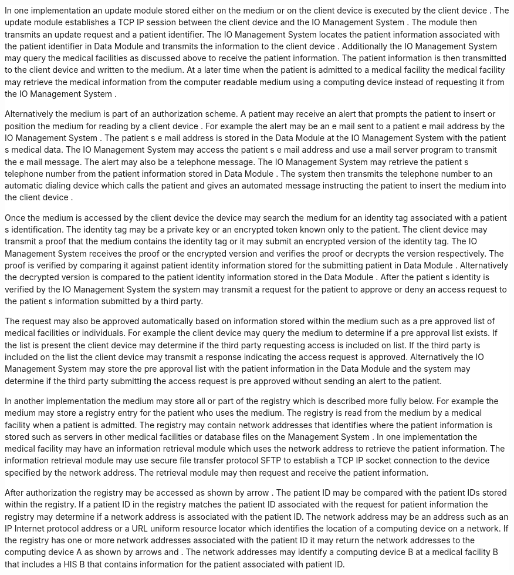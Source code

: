In one implementation an update module stored either on the medium or on the client device is executed by the client device . The update module establishes a TCP IP session between the client device and the IO Management System . The module then transmits an update request and a patient identifier. The IO Management System locates the patient information associated with the patient identifier in Data Module and transmits the information to the client device . Additionally the IO Management System may query the medical facilities as discussed above to receive the patient information. The patient information is then transmitted to the client device and written to the medium. At a later time when the patient is admitted to a medical facility the medical facility may retrieve the medical information from the computer readable medium using a computing device instead of requesting it from the IO Management System .

Alternatively the medium is part of an authorization scheme. A patient may receive an alert that prompts the patient to insert or position the medium for reading by a client device . For example the alert may be an e mail sent to a patient e mail address by the IO Management System . The patient s e mail address is stored in the Data Module at the IO Management System with the patient s medical data. The IO Management System may access the patient s e mail address and use a mail server program to transmit the e mail message. The alert may also be a telephone message. The IO Management System may retrieve the patient s telephone number from the patient information stored in Data Module . The system then transmits the telephone number to an automatic dialing device which calls the patient and gives an automated message instructing the patient to insert the medium into the client device .

Once the medium is accessed by the client device the device may search the medium for an identity tag associated with a patient s identification. The identity tag may be a private key or an encrypted token known only to the patient. The client device may transmit a proof that the medium contains the identity tag or it may submit an encrypted version of the identity tag. The IO Management System receives the proof or the encrypted version and verifies the proof or decrypts the version respectively. The proof is verified by comparing it against patient identity information stored for the submitting patient in Data Module . Alternatively the decrypted version is compared to the patient identity information stored in the Data Module . After the patient s identity is verified by the IO Management System the system may transmit a request for the patient to approve or deny an access request to the patient s information submitted by a third party.

The request may also be approved automatically based on information stored within the medium such as a pre approved list of medical facilities or individuals. For example the client device may query the medium to determine if a pre approval list exists. If the list is present the client device may determine if the third party requesting access is included on list. If the third party is included on the list the client device may transmit a response indicating the access request is approved. Alternatively the IO Management System may store the pre approval list with the patient information in the Data Module and the system may determine if the third party submitting the access request is pre approved without sending an alert to the patient.

In another implementation the medium may store all or part of the registry which is described more fully below. For example the medium may store a registry entry for the patient who uses the medium. The registry is read from the medium by a medical facility when a patient is admitted. The registry may contain network addresses that identifies where the patient information is stored such as servers in other medical facilities or database files on the Management System . In one implementation the medical facility may have an information retrieval module which uses the network address to retrieve the patient information. The information retrieval module may use secure file transfer protocol SFTP to establish a TCP IP socket connection to the device specified by the network address. The retrieval module may then request and receive the patient information.

After authorization the registry may be accessed as shown by arrow . The patient ID may be compared with the patient IDs stored within the registry. If a patient ID in the registry matches the patient ID associated with the request for patient information the registry may determine if a network address is associated with the patient ID. The network address may be an address such as an IP Internet protocol address or a URL uniform resource locator which identifies the location of a computing device on a network. If the registry has one or more network addresses associated with the patient ID it may return the network addresses to the computing device A as shown by arrows and . The network addresses may identify a computing device B at a medical facility B that includes a HIS B that contains information for the patient associated with patient ID.
